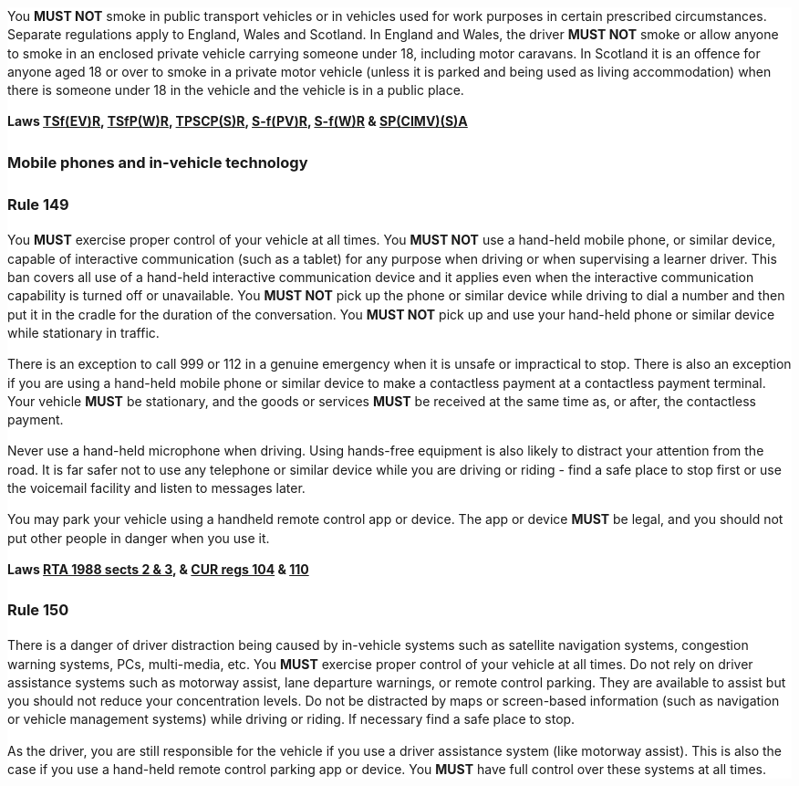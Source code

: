 You **MUST NOT** smoke in public transport vehicles or in vehicles used for work purposes in certain prescribed circumstances. Separate regulations apply to England, Wales and Scotland. In England and Wales, the driver **MUST NOT** smoke or allow anyone to smoke in an enclosed private vehicle carrying someone under 18, including motor caravans. In Scotland it is an offence for anyone aged 18 or over to smoke in a private motor vehicle (unless it is parked and being used as living accommodation) when there is someone under 18 in the vehicle and the vehicle is in a public place.

**Laws [TSf(EV)R](http://www.legislation.gov.uk/uksi/2007/765/contents/made), [TSfP(W)R](http://www.legislation.gov.uk/wsi/2007/787/contents/made), [TPSCP(S)R](http://www.legislation.gov.uk/ssi/2006/90/contents/made), [S-f(PV)R](http://www.legislation.gov.uk/ukdsi/2015/9780111126004/contents), [S-f(W)R](http://www.legislation.gov.uk/wsi/2015/1363/made) & [SP(CIMV)(S)A](http://www.legislation.gov.uk/asp/2016/3/contents)**

### Mobile phones and in-vehicle technology

### Rule 149

You **MUST** exercise proper control of your vehicle at all times. You **MUST NOT** use a hand-held mobile phone, or similar device, capable of interactive communication (such as a tablet) for any purpose when driving or when supervising a learner driver. This ban covers all use of a hand-held interactive communication device and it applies even when the interactive communication capability is turned off or unavailable. You **MUST NOT** pick up the phone or similar device while driving to dial a number and then put it in the cradle for the duration of the conversation. You **MUST NOT** pick up and use your hand-held phone or similar device while stationary in traffic.

There is an exception to call 999 or 112 in a genuine emergency when it is unsafe or impractical to stop. There is also an exception if you are using a hand-held mobile phone or similar device to make a contactless payment at a contactless payment terminal. Your vehicle **MUST** be stationary, and the goods or services **MUST** be received at the same time as, or after, the contactless payment.

Never use a hand-held microphone when driving. Using hands-free equipment is also likely to distract your attention from the road. It is far safer not to use any telephone or similar device while you are driving or riding - find a safe place to stop first or use the voicemail facility and listen to messages later.

You may park your vehicle using a handheld remote control app or device. The app or device **MUST** be legal, and you should not put other people in danger when you use it.

**Laws [RTA 1988 sects 2 & 3](http://www.legislation.gov.uk/ukpga/1988/52), & [CUR regs 104](http://www.legislation.gov.uk/uksi/1986/1078/regulation/104/made) & [110](http://www.legislation.gov.uk/uksi/2003/2695/made)**

### Rule 150

There is a danger of driver distraction being caused by in-vehicle systems such as satellite navigation systems, congestion warning systems, PCs, multi-media, etc. You **MUST** exercise proper control of your vehicle at all times. Do not rely on driver assistance systems such as motorway assist, lane departure warnings, or remote control parking. They are available to assist but you should not reduce your concentration levels. Do not be distracted by maps or screen-based information (such as navigation or vehicle management systems) while driving or riding. If necessary find a safe place to stop.

As the driver, you are still responsible for the vehicle if you use a driver assistance system (like motorway assist). This is also the case if you use a hand-held remote control parking app or device. You **MUST** have full control over these systems at all times.
